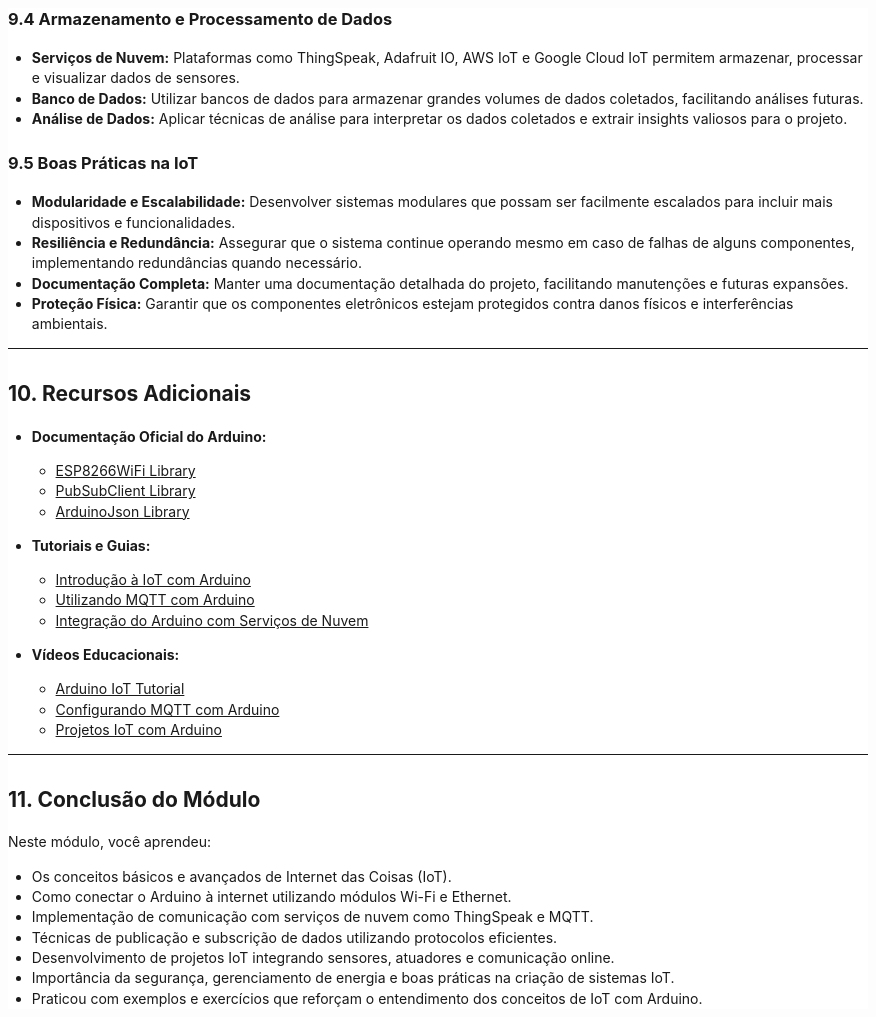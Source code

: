 ### 9.4 Armazenamento e Processamento de Dados

- **Serviços de Nuvem:** Plataformas como ThingSpeak, Adafruit IO, AWS IoT e Google Cloud IoT permitem armazenar, processar e visualizar dados de sensores.
- **Banco de Dados:** Utilizar bancos de dados para armazenar grandes volumes de dados coletados, facilitando análises futuras.
- **Análise de Dados:** Aplicar técnicas de análise para interpretar os dados coletados e extrair insights valiosos para o projeto.

### 9.5 Boas Práticas na IoT

- **Modularidade e Escalabilidade:** Desenvolver sistemas modulares que possam ser facilmente escalados para incluir mais dispositivos e funcionalidades.
- **Resiliência e Redundância:** Assegurar que o sistema continue operando mesmo em caso de falhas de alguns componentes, implementando redundâncias quando necessário.
- **Documentação Completa:** Manter uma documentação detalhada do projeto, facilitando manutenções e futuras expansões.
- **Proteção Física:** Garantir que os componentes eletrônicos estejam protegidos contra danos físicos e interferências ambientais.

---

## 10. Recursos Adicionais

- **Documentação Oficial do Arduino:**
  
  - [ESP8266WiFi Library](https://arduino-esp8266.readthedocs.io/en/latest/)
  - [PubSubClient Library](https://pubsubclient.knolleary.net/)
  - [ArduinoJson Library](https://arduinojson.org/)
  
- **Tutoriais e Guias:**
  
  - [Introdução à IoT com Arduino](https://www.tutorialspoint.com/arduino/arduino_iot.htm)
  - [Utilizando MQTT com Arduino](https://www.geeksforgeeks.org/mqtt-communication-protocol/)
  - [Integração do Arduino com Serviços de Nuvem](https://www.baldengineer.com/arduino-iot.html)
  
- **Vídeos Educacionais:**
  
  - [Arduino IoT Tutorial](https://www.youtube.com/watch?v=example4)
  - [Configurando MQTT com Arduino](https://www.youtube.com/watch?v=example5)
  - [Projetos IoT com Arduino](https://www.youtube.com/watch?v=example6)

---

## 11. Conclusão do Módulo

Neste módulo, você aprendeu:

- Os conceitos básicos e avançados de Internet das Coisas (IoT).
- Como conectar o Arduino à internet utilizando módulos Wi-Fi e Ethernet.
- Implementação de comunicação com serviços de nuvem como ThingSpeak e MQTT.
- Técnicas de publicação e subscrição de dados utilizando protocolos eficientes.
- Desenvolvimento de projetos IoT integrando sensores, atuadores e comunicação online.
- Importância da segurança, gerenciamento de energia e boas práticas na criação de sistemas IoT.
- Praticou com exemplos e exercícios que reforçam o entendimento dos conceitos de IoT com Arduino.
